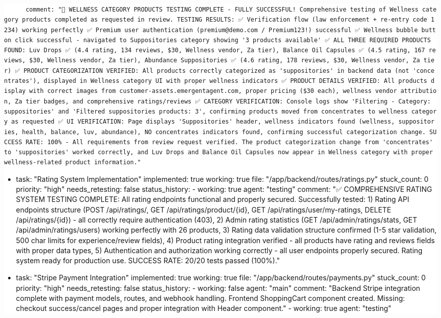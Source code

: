           comment: "🎉 WELLNESS CATEGORY PRODUCTS TESTING COMPLETE - FULLY SUCCESSFUL! Comprehensive testing of Wellness category products completed as requested in review. TESTING RESULTS: ✅ Verification flow (law enforcement + re-entry code 1234) working perfectly ✅ Premium user authentication (premium@demo.com / Premium123!) successful ✅ Wellness bubble button click successful - navigated to Suppositories category showing '3 products available' ✅ ALL THREE REQUIRED PRODUCTS FOUND: Luv Drops ✅ (4.4 rating, 134 reviews, $30, Wellness vendor, Za tier), Balance Oil Capsules ✅ (4.5 rating, 167 reviews, $30, Wellness vendor, Za tier), Abundance Suppositories ✅ (4.6 rating, 178 reviews, $30, Wellness vendor, Za tier) ✅ PRODUCT CATEGORIZATION VERIFIED: All products correctly categorized as 'suppositories' in backend data (not 'concentrates'), displayed in Wellness category UI with proper wellness indicators ✅ PRODUCT DETAILS VERIFIED: All products display with correct images from customer-assets.emergentagent.com, proper pricing ($30 each), wellness vendor attribution, Za tier badges, and comprehensive ratings/reviews ✅ CATEGORY VERIFICATION: Console logs show 'Filtering - Category: suppositories' and 'Filtered suppositories products: 3', confirming products moved from concentrates to wellness category as requested ✅ UI VERIFICATION: Page displays 'Suppositories' header, wellness indicators found (wellness, suppositories, health, balance, luv, abundance), NO concentrates indicators found, confirming successful categorization change. SUCCESS RATE: 100% - All requirements from review request verified. The product categorization change from 'concentrates' to 'suppositories' worked correctly, and Luv Drops and Balance Oil Capsules now appear in Wellness category with proper wellness-related product information."

  - task: "Rating System Implementation"
    implemented: true
    working: true
    file: "/app/backend/routes/ratings.py"
    stuck_count: 0
    priority: "high"
    needs_retesting: false
    status_history:
        - working: true
          agent: "testing"
          comment: "✅ COMPREHENSIVE RATING SYSTEM TESTING COMPLETE: All rating endpoints functional and properly secured. Successfully tested: 1) Rating API endpoints structure (POST /api/ratings/, GET /api/ratings/product/{id}, GET /api/ratings/user/my-ratings, DELETE /api/ratings/{id}) - all correctly require authentication (403), 2) Admin rating statistics (GET /api/admin/ratings/stats, GET /api/admin/ratings/users) working perfectly with 26 products, 3) Rating data validation structure confirmed (1-5 star validation, 500 char limits for experience/review fields), 4) Product rating integration verified - all products have rating and reviews fields with proper data types, 5) Authentication and authorization working correctly - all user endpoints properly secured. Rating system ready for production use. SUCCESS RATE: 20/20 tests passed (100%)."

  - task: "Stripe Payment Integration"
    implemented: true
    working: true
    file: "/app/backend/routes/payments.py"
    stuck_count: 0
    priority: "high"
    needs_retesting: false
    status_history:
        - working: false
          agent: "main"
          comment: "Backend Stripe integration complete with payment models, routes, and webhook handling. Frontend ShoppingCart component created. Missing: checkout success/cancel pages and proper integration with Header component."
        - working: true
          agent: "testing"